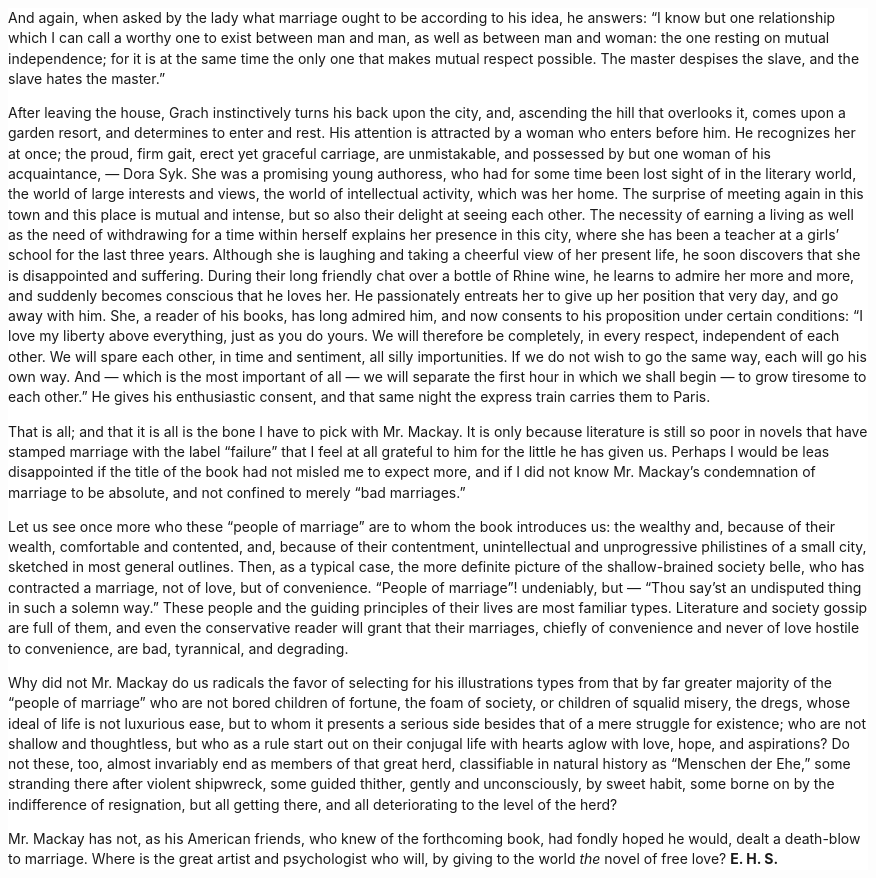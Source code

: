 And again, when asked by the lady what marriage ought to be according to his idea, he answers: “I know but one relationship which I can call a worthy one to exist between man and man, as well as between man and woman: the one resting on mutual independence; for it is at the same time the only one that makes mutual respect possible. The master despises the slave, and the slave hates the master.”

After leaving the house, Grach instinctively turns his back upon the city, and, ascending the hill that overlooks it, comes upon a garden resort, and determines to enter and rest. His attention is attracted by a woman who enters before him. He recognizes her at once; the proud, firm gait, erect yet graceful carriage, are unmistakable, and possessed by but one woman of his acquaintance, — Dora Syk. She was a promising young authoress, who had for some time been lost sight of in the literary world, the world of large interests and views, the world of intellectual activity, which was her home. The surprise of meeting again in this town and this place is mutual and intense, but so also their delight at seeing each other. The necessity of earning a living as well as the need of withdrawing for a time within herself explains her presence in this city, where she has been a teacher at a girls’ school for the last three years. Although she is laughing and taking a cheerful view of her present life, he soon discovers that she is disappointed and suffering. During their long friendly chat over a bottle of Rhine wine, he learns to admire her more and more, and suddenly becomes conscious that he loves her. He passionately entreats her to give up her position that very day, and go away with him. She, a reader of his books, has long admired him, and now consents to his proposition under certain conditions: “I love my liberty above everything, just as you do yours. We will therefore be completely, in every respect, independent of each other. We will spare each other, in time and sentiment, all silly importunities. If we do not wish to go the same way, each will go his own way. And — which is the most important of all — we will separate the first hour in which we shall begin — to grow tiresome to each other.” He gives his enthusiastic consent, and that same night the express train carries them to Paris.

That is all; and that it is all is the bone I have to pick with Mr. Mackay. It is only because literature is still so poor in novels that have stamped marriage with the label “failure” that I feel at all grateful to him for the little he has given us. Perhaps I would be leas disappointed if the title of the book had not misled me to expect more, and if I did not know Mr. Mackay’s condemnation of marriage to be absolute, and not confined to merely “bad marriages.”

Let us see once more who these “people of marriage” are to whom the book introduces us: the wealthy and, because of their wealth, comfortable and contented, and, because of their contentment, unintellectual and unprogressive philistines of a small city, sketched in most general outlines. Then, as a typical case, the more definite picture of the shallow-brained society belle, who has contracted a marriage, not of love, but of convenience. “People of marriage”! undeniably, but — “Thou say’st an undisputed thing in such a solemn way.” These people and the guiding principles of their lives are most familiar types. Literature and society gossip are full of them, and even the conservative reader will grant that their marriages, chiefly of convenience and never of love hostile to convenience, are bad, tyrannical, and degrading.

Why did not Mr. Mackay do us radicals the favor of selecting for his illustrations types from that by far greater majority of the “people of marriage” who are not bored children of fortune, the foam of society, or children of squalid misery, the dregs, whose ideal of life is not luxurious ease, but to whom it presents a serious side besides that of a mere struggle for existence; who are not shallow and thoughtless, but who as a rule start out on their conjugal life with hearts aglow with love, hope, and aspirations? Do not these, too, almost invariably end as members of that great herd, classifiable in natural history as “Menschen der Ehe,” some stranding there after violent shipwreck, some guided thither, gently and unconsciously, by sweet habit, some borne on by the indifference of resignation, but all getting there, and all deteriorating to the level of the herd?

Mr. Mackay has not, as his American friends, who knew of the forthcoming book, had fondly hoped he would, dealt a death-blow to marriage. Where is the great artist and psychologist who will, by giving to the world *the* novel of free love? **E\. H\. S\.**
